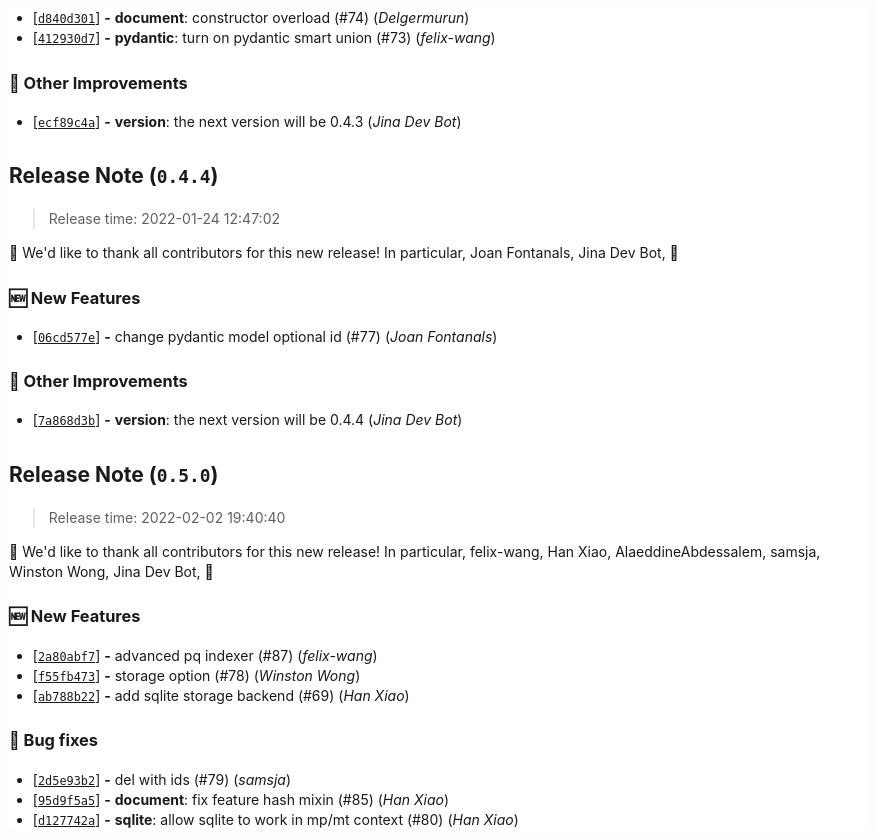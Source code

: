  - [[```d840d301```](https://github.com/jina-ai/docarray/commit/d840d301a649adc197de3753c86a0e92e2c3f4d5)] __-__ __document__: constructor overload (#74) (*Delgermurun*)
 - [[```412930d7```](https://github.com/jina-ai/docarray/commit/412930d76ea8c11a556e9399db1c638cfa282c50)] __-__ __pydantic__: turn on pydantic smart union (#73) (*felix-wang*)

### 🍹 Other Improvements

 - [[```ecf89c4a```](https://github.com/jina-ai/docarray/commit/ecf89c4aa46063cc53b6a7cac540864218e6afa3)] __-__ __version__: the next version will be 0.4.3 (*Jina Dev Bot*)

<a name=release-note-0-4-4></a>
## Release Note (`0.4.4`)

> Release time: 2022-01-24 12:47:02



🙇 We'd like to thank all contributors for this new release! In particular,
 Joan Fontanals,  Jina Dev Bot,  🙇


### 🆕 New Features

 - [[```06cd577e```](https://github.com/jina-ai/docarray/commit/06cd577e732547bdd906b481ac0f9d385c4460eb)] __-__ change pydantic model optional id (#77) (*Joan Fontanals*)

### 🍹 Other Improvements

 - [[```7a868d3b```](https://github.com/jina-ai/docarray/commit/7a868d3b37744ba9618912657198fc5b29532f06)] __-__ __version__: the next version will be 0.4.4 (*Jina Dev Bot*)

<a name=release-note-0-5-0></a>
## Release Note (`0.5.0`)

> Release time: 2022-02-02 19:40:40



🙇 We'd like to thank all contributors for this new release! In particular,
 felix-wang,  Han Xiao,  AlaeddineAbdessalem,  samsja,  Winston Wong,  Jina Dev Bot,  🙇


### 🆕 New Features

 - [[```2a80abf7```](https://github.com/jina-ai/docarray/commit/2a80abf7dd91b0d87786736958efaf9683f689bc)] __-__ advanced pq indexer (#87) (*felix-wang*)
 - [[```f55fb473```](https://github.com/jina-ai/docarray/commit/f55fb4736ceb9289431a452fd663b427191f1bbd)] __-__ storage option (#78) (*Winston Wong*)
 - [[```ab788b22```](https://github.com/jina-ai/docarray/commit/ab788b225c5eb02c27c0f36ffdf268818cf0eac0)] __-__ add sqlite storage backend (#69) (*Han Xiao*)

### 🐞 Bug fixes

 - [[```2d5e93b2```](https://github.com/jina-ai/docarray/commit/2d5e93b271c5aa54a27eec25fc2f568c114f69bc)] __-__ del with ids (#79) (*samsja*)
 - [[```95d9f5a5```](https://github.com/jina-ai/docarray/commit/95d9f5a543c7a210007fbbcb11f8fbd9b6f38ab6)] __-__ __document__: fix feature hash mixin (#85) (*Han Xiao*)
 - [[```d127742a```](https://github.com/jina-ai/docarray/commit/d127742ab5ff42f40ebf3f84708b2e4e5f68a5bf)] __-__ __sqlite__: allow sqlite to work in mp/mt context (#80) (*Han Xiao*)
